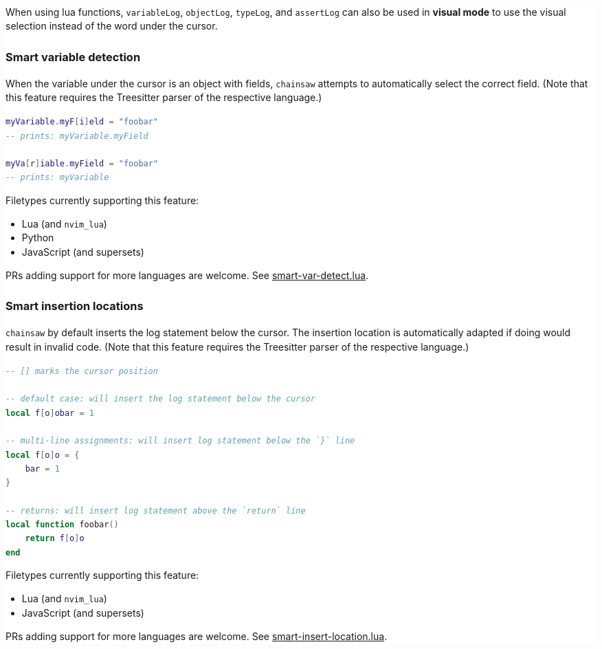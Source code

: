 When using lua functions, `variableLog`, `objectLog`, `typeLog`, and `assertLog`
can also be used in **visual mode** to use the visual selection instead of the
word under the cursor.

### Smart variable detection
When the variable under the cursor is an object with fields, `chainsaw` attempts
to automatically select the correct field. (Note that this feature requires the
Treesitter parser of the respective language.)

```lua
myVariable.myF[i]eld = "foobar"
-- prints: myVariable.myField

myVa[r]iable.myField = "foobar"
-- prints: myVariable
```

Filetypes currently supporting this feature:
- Lua (and `nvim_lua`)
- Python
- JavaScript (and supersets)

PRs adding support for more languages are welcome. See
[smart-var-detect.lua](./lua/chainsaw/config/smart-var-detect.lua).

### Smart insertion locations
`chainsaw` by default inserts the log statement below the cursor. The insertion
location is automatically adapted if doing would result in invalid code. (Note
that this feature requires the Treesitter parser of the respective language.)

```lua
-- [] marks the cursor position

-- default case: will insert the log statement below the cursor
local f[o]obar = 1

-- multi-line assignments: will insert log statement below the `}` line
local f[o]o = {
	bar = 1
}

-- returns: will insert log statement above the `return` line
local function foobar()
	return f[o]o
end
```

Filetypes currently supporting this feature:
- Lua (and `nvim_lua`)
- JavaScript (and supersets)

PRs adding support for more languages are welcome. See
[smart-insert-location.lua](./lua/chainsaw/config/smart-insert-location.lua).


[^1]: `variableLog` for `nvim_lua` uses a log statement that inspects objects
[^2]: Uses statements such as `outline: 2px solid red !important;` that are the
[^3]: The packages `fmt` and `time` need to be imported manually.